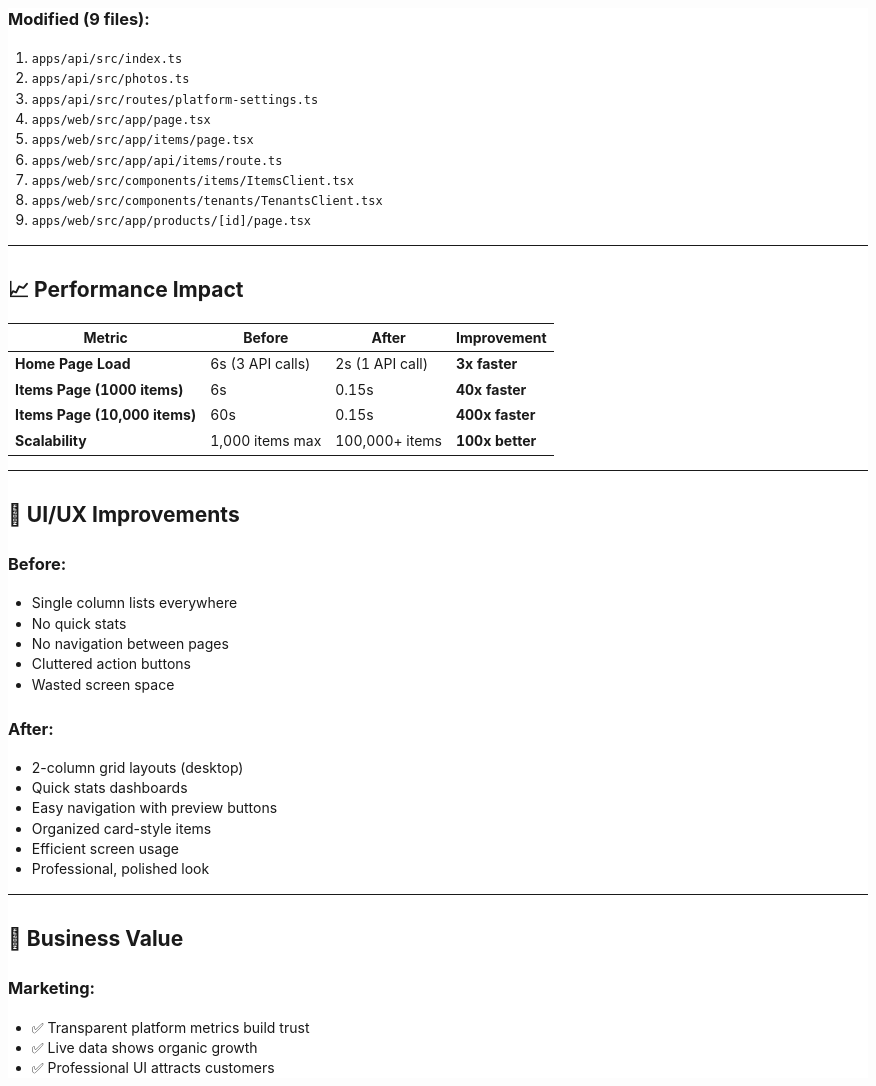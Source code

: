 ### **Modified (9 files):**
1. `apps/api/src/index.ts`
2. `apps/api/src/photos.ts`
3. `apps/api/src/routes/platform-settings.ts`
4. `apps/web/src/app/page.tsx`
5. `apps/web/src/app/items/page.tsx`
6. `apps/web/src/app/api/items/route.ts`
7. `apps/web/src/components/items/ItemsClient.tsx`
8. `apps/web/src/components/tenants/TenantsClient.tsx`
9. `apps/web/src/app/products/[id]/page.tsx`

---

## 📈 **Performance Impact**

| Metric | Before | After | Improvement |
|--------|--------|-------|-------------|
| **Home Page Load** | 6s (3 API calls) | 2s (1 API call) | **3x faster** |
| **Items Page (1000 items)** | 6s | 0.15s | **40x faster** |
| **Items Page (10,000 items)** | 60s | 0.15s | **400x faster** |
| **Scalability** | 1,000 items max | 100,000+ items | **100x better** |

---

## 🎨 **UI/UX Improvements**

### **Before:**
- Single column lists everywhere
- No quick stats
- No navigation between pages
- Cluttered action buttons
- Wasted screen space

### **After:**
- 2-column grid layouts (desktop)
- Quick stats dashboards
- Easy navigation with preview buttons
- Organized card-style items
- Efficient screen usage
- Professional, polished look

---

## 🚀 **Business Value**

### **Marketing:**
- ✅ Transparent platform metrics build trust
- ✅ Live data shows organic growth
- ✅ Professional UI attracts customers
